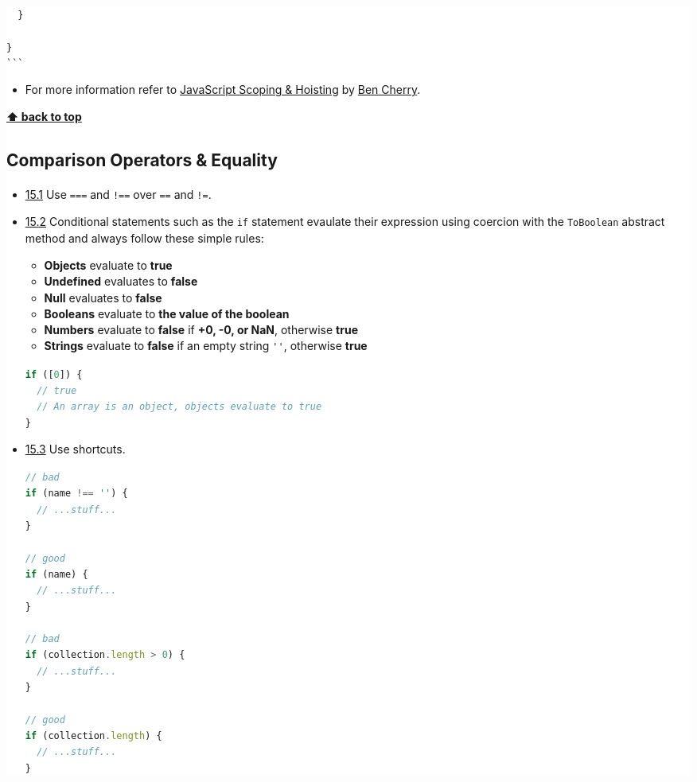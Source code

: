       }

    }
    ```

  - For more information refer to [JavaScript Scoping & Hoisting](http://www.adequatelygood.com/2010/2/JavaScript-Scoping-and-Hoisting) by [Ben Cherry](http://www.adequatelygood.com/).

**[⬆ back to top](#table-of-contents)**


## Comparison Operators & Equality

  - [15.1](#15.1) <a name='15.1'></a> Use `===` and `!==` over `==` and `!=`.
  - [15.2](#15.2) <a name='15.2'></a> Conditional statements such as the `if` statement evaulate their expression using coercion with the `ToBoolean` abstract method and always follow these simple rules:

    + **Objects** evaluate to **true**
    + **Undefined** evaluates to **false**
    + **Null** evaluates to **false**
    + **Booleans** evaluate to **the value of the boolean**
    + **Numbers** evaluate to **false** if **+0, -0, or NaN**, otherwise **true**
    + **Strings** evaluate to **false** if an empty string `''`, otherwise **true**

    ```javascript
    if ([0]) {
      // true
      // An array is an object, objects evaluate to true
    }
    ```

  - [15.3](#15.3) <a name='15.3'></a> Use shortcuts.

    ```javascript
    // bad
    if (name !== '') {
      // ...stuff...
    }

    // good
    if (name) {
      // ...stuff...
    }

    // bad
    if (collection.length > 0) {
      // ...stuff...
    }

    // good
    if (collection.length) {
      // ...stuff...
    }
    ```
